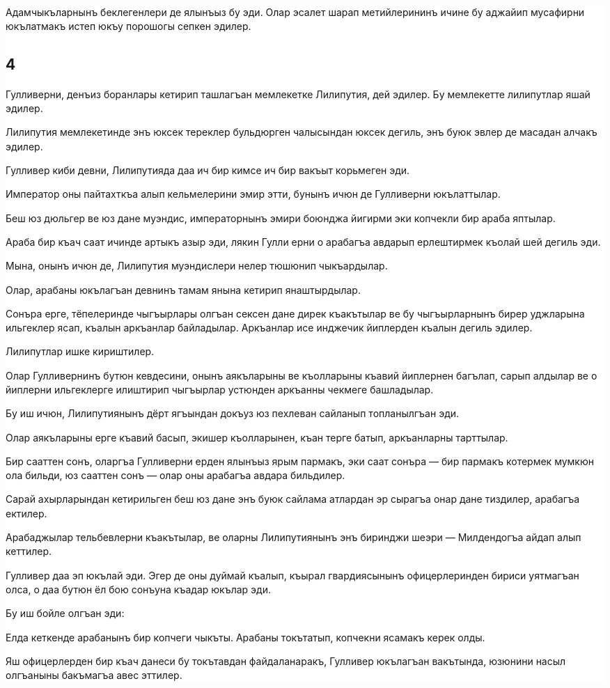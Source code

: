 Адамчыкъларнынъ беклегенлери де ялынъыз бу эди.
Олар эсалет шарап метийлерининъ ичине бу аджайип мусафирни юкълатмакъ истеп юкъу порошогы сепкен эдилер.

## 4

Гулливерни, денъиз боранлары кетирип ташлагъан мемлекетке Лилипутия, дей эдилер.
Бу мемлекетте лилипутлар яшай эдилер.

Лилипутия мемлекетинде энъ юксек тереклер бульдюрген чалысындан юксек дегиль, энъ буюк эвлер де масадан алчакъ эдилер.

Гулливер киби девни, Лилипутияда даа ич бир кимсе ич бир вакъыт корьмеген эди.

Император оны пайтахткъа алып кельмелерини эмир этти, бунынъ ичюн де Гулливерни юкълаттылар.

Беш юз дюльгер ве юз дане муэндис, императорнынъ эмири боюнджа йигирми эки копчекли бир араба яптылар.

Араба бир къач саат ичинде артыкъ азыр эди, лякин Гулли ерни о арабагъа авдарып ерлештирмек къолай шей дегиль эди.

Мына, онынъ ичюн де, Лилипутия муэндислери нелер тюшюнип чыкъардылар.

Олар, арабаны юкълагъан девнинъ тамам янына кетирип янаштырдылар.

Сонъра ерге, тёпелеринде чыгъырлары олгъан сексен дане дирек къакътылар ве бу чыгъырларнынъ бирер уджларына ильгеклер ясап, къалын аркъанлар байладылар.
Аркъанлар исе инджечик йиплерден къалын дегиль эдилер.

Лилипутлар ишке кириштилер.

Олар Гулливернинъ бутюн кевдесини, онынъ аякъларыны ве къолларыны къавий йиплернен багълап, сарып алдылар ве о йиплерни ильгеклерге илиштирип чыгъырлар устюнден аркъанны чекмеге башладылар.

Бу иш ичюн, Лилипутиянынъ дёрт ягъындан докъуз юз пехлеван сайланып топланылгъан эди.

Олар аякъларыны ерге къавий басып, экишер къолларынен, къан терге батып, аркъанларны тарттылар.

Бир сааттен сонъ, оларгъа Гулливерни ерден ялынъыз ярым пармакъ, эки саат сонъра — бир пармакъ котермек мумкюн ола бильди, юз сааттен сонъ — олар оны арабагъа авдара бильдилер.

Сарай ахырларындан кетирильген беш юз дане энъ буюк сайлама атлардан эр сырагъа онар дане тиздилер, арабагъа ектилер.

Арабаджылар тельбевлерни къакътылар, ве оларны Лилипутиянынъ энъ биринджи шеэри — Милдендогъа айдап алып кеттилер.

Гулливер даа эп юкълай эди.
Эгер де оны дуймай къалып, къырал гвардиясынынъ офицерлеринден бириси уятмагъан олса, о даа бутюн ёл бою сонъуна къадар юкълар эди.

Бу иш бойле олгъан эди:

Елда кеткенде арабанынъ бир копчеги чыкъты.
Арабаны токътатып, копчекни ясамакъ керек олды.

Яш офицерлерден бир къач данеси бу токътавдан файдаланаракъ, Гулливер юкълагъан вакътында, юзюнини насыл олгъаныны бакъмагъа авес эттилер.
